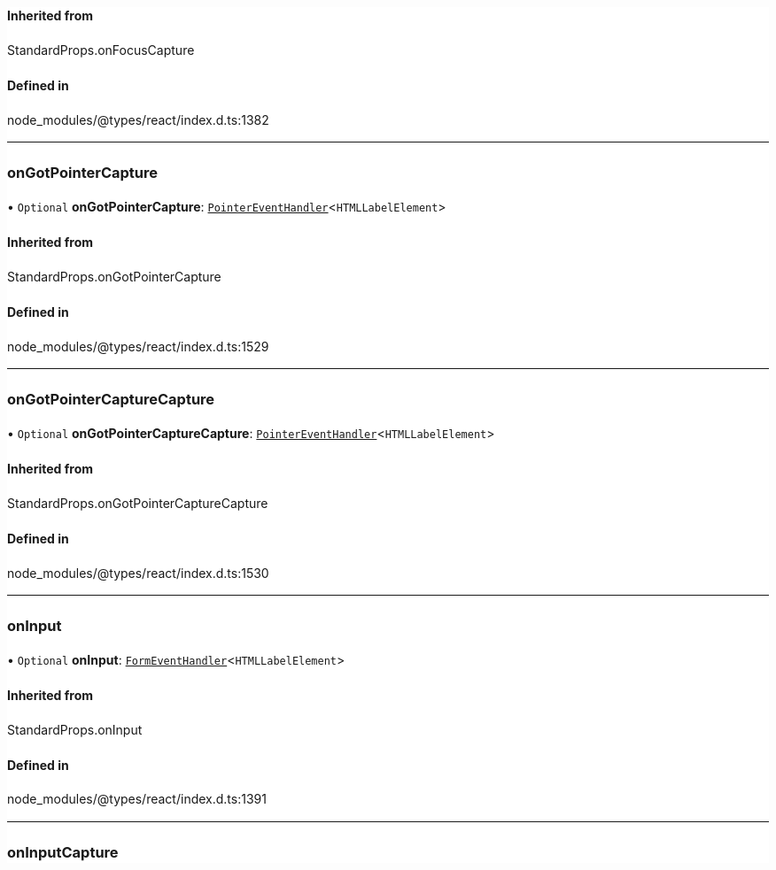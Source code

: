 #### Inherited from

StandardProps.onFocusCapture

#### Defined in

node_modules/@types/react/index.d.ts:1382

___

### onGotPointerCapture

• `Optional` **onGotPointerCapture**: [`PointerEventHandler`](../modules/components_Container._internal_.md#pointereventhandler)<`HTMLLabelElement`\>

#### Inherited from

StandardProps.onGotPointerCapture

#### Defined in

node_modules/@types/react/index.d.ts:1529

___

### onGotPointerCaptureCapture

• `Optional` **onGotPointerCaptureCapture**: [`PointerEventHandler`](../modules/components_Container._internal_.md#pointereventhandler)<`HTMLLabelElement`\>

#### Inherited from

StandardProps.onGotPointerCaptureCapture

#### Defined in

node_modules/@types/react/index.d.ts:1530

___

### onInput

• `Optional` **onInput**: [`FormEventHandler`](../modules/components_Container._internal_.md#formeventhandler)<`HTMLLabelElement`\>

#### Inherited from

StandardProps.onInput

#### Defined in

node_modules/@types/react/index.d.ts:1391

___

### onInputCapture
